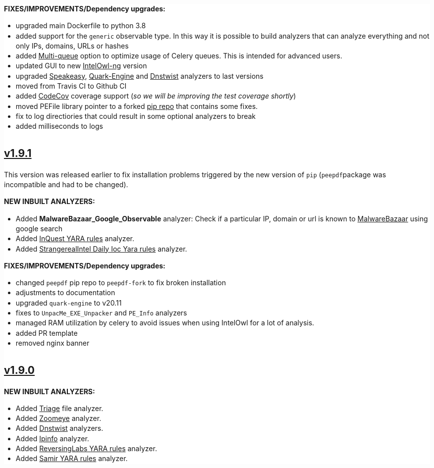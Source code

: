 **FIXES/IMPROVEMENTS/Dependency upgrades:**
- upgraded main Dockerfile to python 3.8
- added support for the `generic` observable type. In this way it is possible to build analyzers that can analyze everything and not only IPs, domains, URLs or hashes
- added [Multi-queue](https://intelowl.readthedocs.io/en/stable/Advanced-Usage.html#multi-queue) option to optimize usage of Celery queues. This is intended for advanced users.
- updated GUI to new [IntelOwl-ng](https://github.com/intelowlproject/IntelOwl-ng/releases/tag/v1.7.0) version
- upgraded [Speakeasy](https://github.com/fireeye/speakeasy), [Quark-Engine](https://github.com/quark-engine/quark-engine) and [Dnstwist](https://github.com/elceef/dnstwist) analyzers to last versions
- moved from Travis CI to Github CI
- added [CodeCov](https://about.codecov.io/) coverage support (*so we will be improving the test coverage shortly*)
- moved PEFile library pointer to a forked [pip repo](https://pypi.org/project/pefile-fork/) that contains some fixes.  
- fix to log directiories that could result in some optional analyzers to break
- added milliseconds to logs


## [v1.9.1](https://github.com/intelowlproject/IntelOwl/releases/tag/v1.9.1)
This version was released earlier to fix installation problems triggered by the new version of `pip` (`peepdf`package was incompatible and had to be changed).

**NEW INBUILT ANALYZERS:**
- Added **MalwareBazaar_Google_Observable** analyzer: Check if a particular IP, domain or url is known to [MalwareBazaar](https://bazaar.abuse.ch) using google search
- Added [InQuest YARA rules](https://github.com/InQuest/yara-rules) analyzer.
- Added [StrangerealIntel Daily Ioc Yara rules](https://github.com/StrangerealIntel/DailyIOC) analyzer.

**FIXES/IMPROVEMENTS/Dependency upgrades:**

- changed `peepdf` pip repo to `peepdf-fork` to fix broken installation
- adjustments to documentation
- upgraded `quark-engine` to v20.11
- fixes to `UnpacMe_EXE_Unpacker` and `PE_Info` analyzers
- managed RAM utilization by celery to avoid issues when using IntelOwl for a lot of analysis.
- added PR template
- removed nginx banner

## [v1.9.0](https://github.com/intelowlproject/IntelOwl/releases/tag/v1.9.0)
**NEW INBUILT ANALYZERS:**
- Added [Triage](https://tria.ge) file analyzer.
- Added [Zoomeye](https://www.zoomeye.org) analyzer.
- Added [Dnstwist](https://github.com/elceef/dnstwist) analyzers.
- Added [Ipinfo](https://ipinfo.io) analyzer.
- Added [ReversingLabs YARA rules](https://github.com/reversinglabs/reversinglabs-yara-rules) analyzer.
- Added [Samir YARA rules](https://github.com/sbousseaden/YaraHunts) analyzer.
